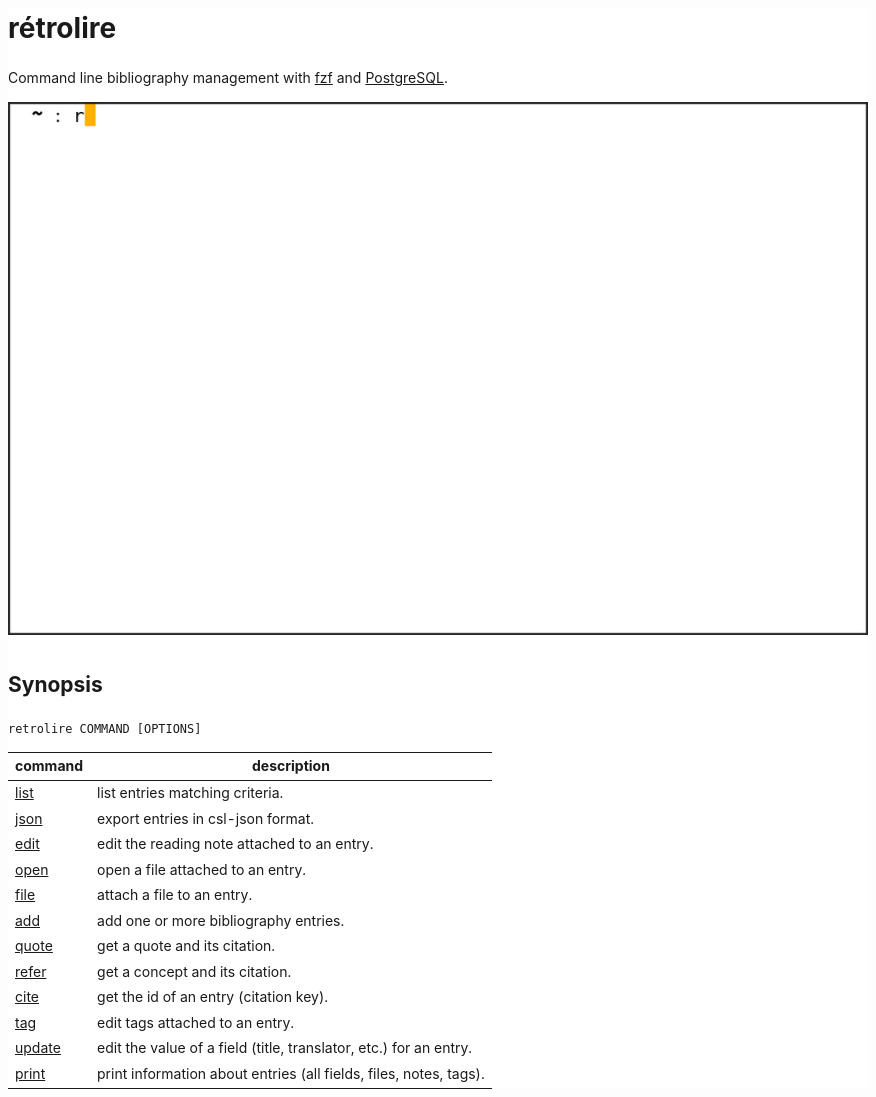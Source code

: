 # rétrolire

Command line bibliography management with [fzf](https://github.com/junegunn/fzf) and [PostgreSQL](https://www.postgresql.org/docs/current/index.html).

![](./img/edit.gif)

## Synopsis

```txt
retrolire COMMAND [OPTIONS]
```

| command | description |
| ------- | ----------- |
| [list](#list) | list entries matching criteria. |
| [json](#json) | export entries in csl-json format. |
| [edit](#edit) | edit the reading note attached to an entry. |
| [open](#open) | open a file attached to an entry. |
| [file](#file) | attach a file to an entry. |
| [add](#add) | add one or more bibliography entries. |
| [quote](#quote) | get a quote and its citation. |
| [refer](#refer) | get a concept and its citation. |
| [cite](#cite) | get the id of an entry (citation key). |
| [tag](#tag) | edit tags attached to an entry. |
| [update](#update) | edit the value of a field (title, translator, etc.) for an entry. |
| [print](#print) | print information about entries (all fields, files, notes, tags). |